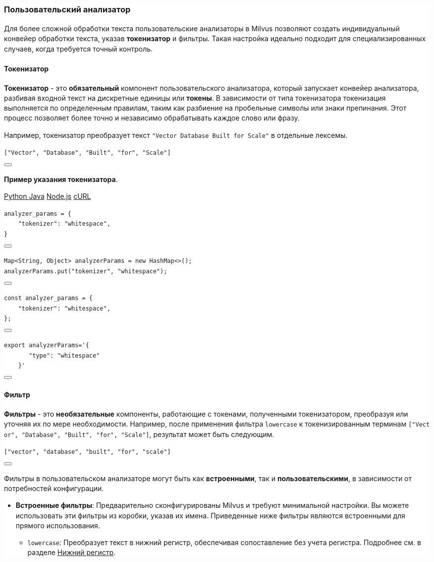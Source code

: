 <h3 id="Custom-analyzer​" class="common-anchor-header">Пользовательский анализатор</h3><p>Для более сложной обработки текста пользовательские анализаторы в Milvus позволяют создать индивидуальный конвейер обработки текста, указав <strong>токенизатор</strong> и фильтры. Такая настройка идеально подходит для специализированных случаев, когда требуется точный контроль.</p>
<h4 id="Tokenizer​" class="common-anchor-header">Токенизатор</h4><p><strong>Токенизатор</strong> - это <strong>обязательный</strong> компонент пользовательского анализатора, который запускает конвейер анализатора, разбивая входной текст на дискретные единицы или <strong>токены</strong>. В зависимости от типа токенизатора токенизация выполняется по определенным правилам, таким как разбиение на пробельные символы или знаки препинания. Этот процесс позволяет более точно и независимо обрабатывать каждое слово или фразу.</p>
<p>Например, токенизатор преобразует текст <code translate="no">&quot;Vector Database Built for Scale&quot;</code> в отдельные лексемы.</p>
<pre><code translate="no" class="language-Plain Text">[<span class="hljs-string">&quot;Vector&quot;</span>, <span class="hljs-string">&quot;Database&quot;</span>, <span class="hljs-string">&quot;Built&quot;</span>, <span class="hljs-string">&quot;for&quot;</span>, <span class="hljs-string">&quot;Scale&quot;</span>]​
<button class="copy-code-btn"></button></code></pre>
<p><strong>Пример указания токенизатора</strong>.</p>
<div class="multipleCode">
   <a href="#python">Python </a> <a href="#java">Java</a> <a href="#javascript">Node.js</a> <a href="#curl">cURL</a></div>
<pre><code translate="no" class="language-python">analyzer_params = {​
    <span class="hljs-string">&quot;tokenizer&quot;</span>: <span class="hljs-string">&quot;whitespace&quot;</span>,​
}​
<button class="copy-code-btn"></button></code></pre>
<pre><code translate="no" class="language-java"><span class="hljs-title class_">Map</span>&lt;<span class="hljs-title class_">String</span>, <span class="hljs-title class_">Object</span>&gt; analyzerParams = <span class="hljs-keyword">new</span> <span class="hljs-title class_">HashMap</span>&lt;&gt;();
analyzerParams.<span class="hljs-title function_">put</span>(<span class="hljs-string">&quot;tokenizer&quot;</span>, <span class="hljs-string">&quot;whitespace&quot;</span>);
<button class="copy-code-btn"></button></code></pre>
<pre><code translate="no" class="language-javascript"><span class="hljs-keyword">const</span> analyzer_params = {
    <span class="hljs-string">&quot;tokenizer&quot;</span>: <span class="hljs-string">&quot;whitespace&quot;</span>,
};
<button class="copy-code-btn"></button></code></pre>
<pre><code translate="no" class="language-curl"><span class="hljs-built_in">export</span> analyzerParams=<span class="hljs-string">&#x27;{
       &quot;type&quot;: &quot;whitespace&quot;
    }&#x27;</span>
<button class="copy-code-btn"></button></code></pre>
<h4 id="Filter​" class="common-anchor-header">Фильтр</h4><p><strong>Фильтры</strong> - это <strong>необязательные</strong> компоненты, работающие с токенами, полученными токенизатором, преобразуя или уточняя их по мере необходимости. Например, после применения фильтра <code translate="no">lowercase</code> к токенизированным терминам <code translate="no">[&quot;Vector&quot;, &quot;Database&quot;, &quot;Built&quot;, &quot;for&quot;, &quot;Scale&quot;]</code>, результат может быть следующим.</p>
<pre><code translate="no">[<span class="hljs-string">&quot;vector&quot;</span>, <span class="hljs-string">&quot;database&quot;</span>, <span class="hljs-string">&quot;built&quot;</span>, <span class="hljs-string">&quot;for&quot;</span>, <span class="hljs-string">&quot;scale&quot;</span>]​
<button class="copy-code-btn"></button></code></pre>
<p>Фильтры в пользовательском анализаторе могут быть как <strong>встроенными</strong>, так и <strong>пользовательскими</strong>, в зависимости от потребностей конфигурации.</p>
<ul>
<li><p><strong>Встроенные фильтры</strong>: Предварительно сконфигурированы Milvus и требуют минимальной настройки. Вы можете использовать эти фильтры из коробки, указав их имена. Приведенные ниже фильтры являются встроенными для прямого использования.</p>
<ul>
<li><p><code translate="no">lowercase</code>: Преобразует текст в нижний регистр, обеспечивая сопоставление без учета регистра. Подробнее см. в разделе <a href="/docs/ru/lowercase-filter.md">Нижний регистр</a>.</p></li>